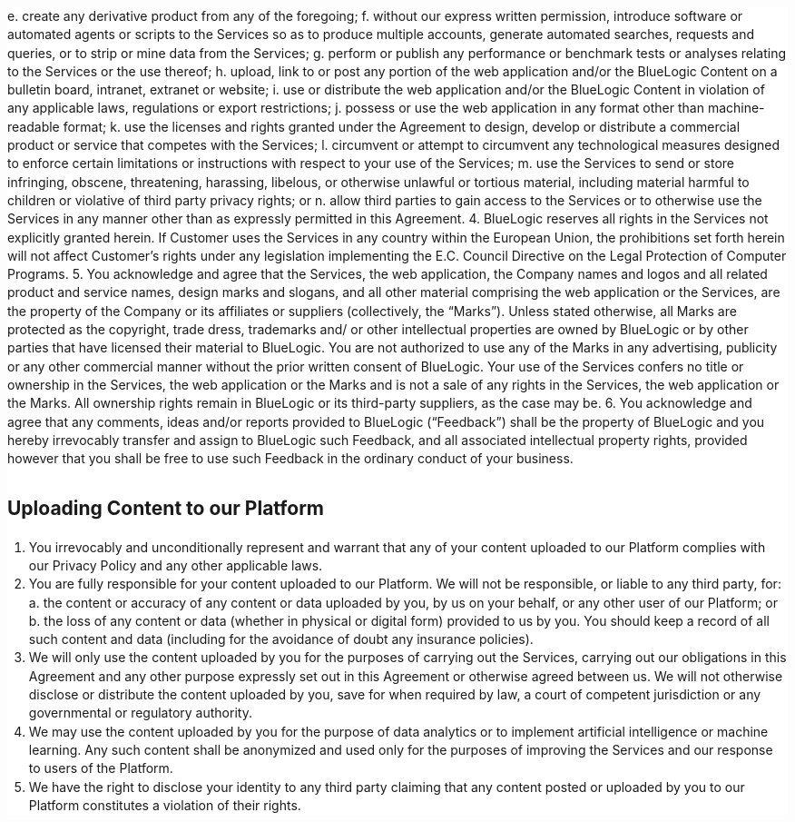 e. create any derivative product from any of the foregoing; 
f. without our express written permission, introduce software or automated agents or scripts to the Services so as to produce multiple accounts, generate automated searches, requests and queries, or to strip or mine data from the Services; 
g. perform or publish any performance or benchmark tests or analyses relating to the Services or the use thereof; 
h. upload, link to or post any portion of the web application and/or the BlueLogic Content on a bulletin board, intranet, extranet or website; 
i. use or distribute the web application and/or the BlueLogic Content in violation of any applicable laws, regulations or export restrictions; 
j. possess or use the web application in any format other than machine-readable format; 
k. use the licenses and rights granted under the Agreement to design, develop or distribute a commercial product or service that competes with the Services; 
l. circumvent or attempt to circumvent any technological measures designed to enforce certain limitations or instructions with respect to your use of the Services; 
m. use the Services to send or store infringing, obscene, threatening, harassing, libelous, or otherwise unlawful or tortious material, including material harmful to children or violative of third party privacy rights; or 
n. allow third parties to gain access to the Services or to otherwise use the Services in any manner other than as expressly permitted in this Agreement. 
4. BlueLogic reserves all rights in the Services not explicitly granted herein. If Customer uses the Services in any country within the European Union, the prohibitions set forth herein will not affect Customer’s rights under any legislation implementing the E.C. Council Directive on the Legal Protection of Computer Programs.
5. You acknowledge and agree that the Services, the web application, the Company names and logos and all related product and service names, design marks and slogans, and all other material comprising the web application or the Services, are the property of the Company or its affiliates or suppliers (collectively, the “Marks”). Unless stated otherwise, all Marks are protected as the copyright, trade dress, trademarks and/ or other intellectual properties are owned by BlueLogic or by other parties that have licensed their material to BlueLogic. You are not authorized to use any of the Marks in any advertising, publicity or any other commercial manner without the prior written consent of BlueLogic. Your use of the Services confers no title or ownership in the Services, the web application or the Marks and is not a sale of any rights in the Services, the web application or the Marks. All ownership rights remain in BlueLogic or its third-party suppliers, as the case may be.
6. You acknowledge and agree that any comments, ideas and/or reports provided to BlueLogic (“Feedback”) shall be the property of BlueLogic and you hereby irrevocably transfer and assign to BlueLogic such Feedback, and all associated intellectual property rights, provided however that you shall be free to use such Feedback in the ordinary conduct of your business.

## Uploading Content to our Platform
1. You irrevocably and unconditionally represent and warrant that any of your content uploaded to our Platform complies with our Privacy Policy and any other applicable laws.
2. You are fully responsible for your content uploaded to our Platform. We will not be responsible, or liable to any third party, for:
a. the content or accuracy of any content or data uploaded by you, by us on your behalf, or any other user of our Platform; or
b. the loss of any content or data (whether in physical or digital form) provided to us by you. You should keep a record of all such content and data (including for the avoidance of doubt any insurance policies). 
3. We will only use the content uploaded by you for the purposes of carrying out the Services, carrying out our obligations in this Agreement and any other purpose expressly set out in this Agreement or otherwise agreed between us. We will not otherwise disclose or distribute the content uploaded by you, save for when required by law, a court of competent jurisdiction or any governmental or regulatory authority. 
4. We may use the content uploaded by you for the purpose of data analytics or to implement artificial intelligence or machine learning. Any such content shall be anonymized and used only for the purposes of improving the Services and our response to users of the Platform. 
5. We have the right to disclose your identity to any third party claiming that any content posted or uploaded by you to our Platform constitutes a violation of their rights.
